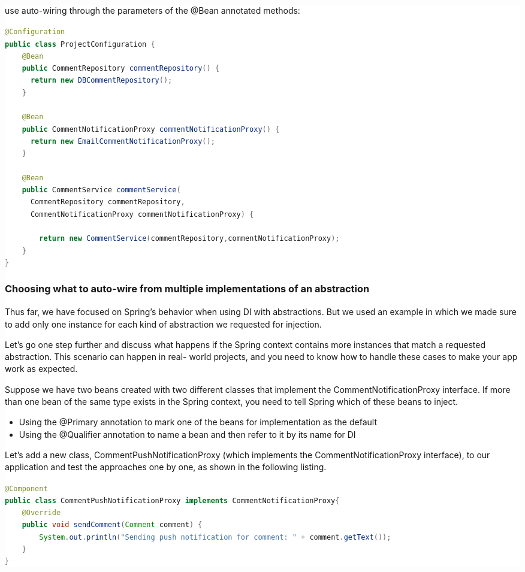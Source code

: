 use auto-wiring through the parameters of the @Bean annotated methods:

```java
@Configuration
public class ProjectConfiguration {
    @Bean
    public CommentRepository commentRepository() {
      return new DBCommentRepository();
    }

    @Bean
    public CommentNotificationProxy commentNotificationProxy() {
      return new EmailCommentNotificationProxy();
    }

    @Bean
    public CommentService commentService(
      CommentRepository commentRepository, 
      CommentNotificationProxy commentNotificationProxy) {
        
        return new CommentService(commentRepository,commentNotificationProxy);
    }
}
```

### Choosing what to auto-wire from multiple implementations of an abstraction

Thus far, we have focused on Spring’s behavior when using DI with abstractions. But we used an example in which we made sure to add only one instance for each kind of abstraction we requested for injection.

Let’s go one step further and discuss what happens if the Spring context contains more instances that match a requested abstraction. This scenario can happen in real- world projects, and you need to know how to handle these cases to make your app work as expected.

Suppose we have two beans created with two different classes that implement the CommentNotificationProxy interface. If more than one bean of the same type exists in the Spring context, you need to tell Spring which of these beans to inject.

- Using the @Primary annotation to mark one of the beans for implementation as the default
- Using the @Qualifier annotation to name a bean and then refer to it by its name for DI

Let’s add a new class, CommentPushNotificationProxy (which implements the CommentNotificationProxy interface), to our application and test the approaches one by one, as shown in the following listing.

```java
@Component
public class CommentPushNotificationProxy implements CommentNotificationProxy{
    @Override
    public void sendComment(Comment comment) {
        System.out.println("Sending push notification for comment: " + comment.getText());
    }
}
```

